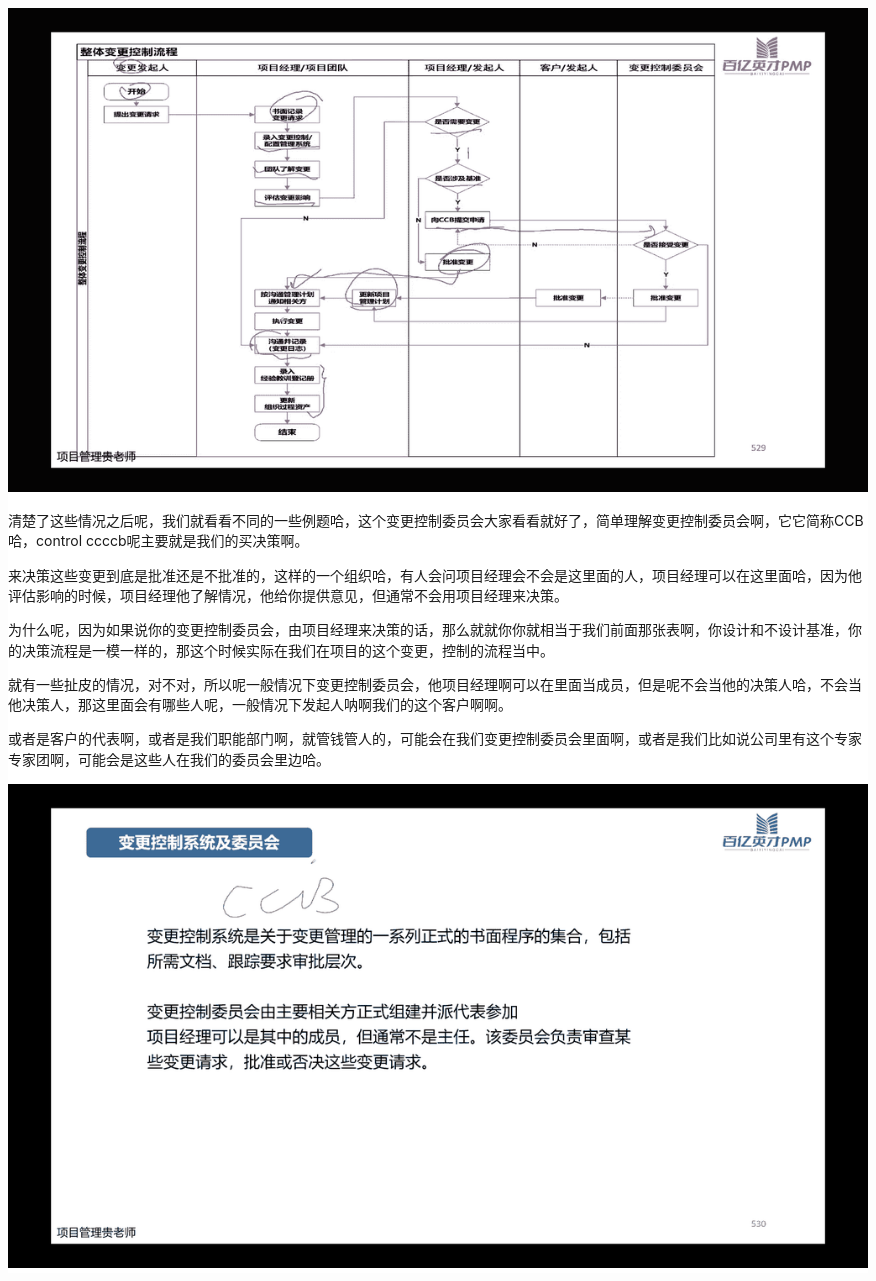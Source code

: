 ![](img/8c97c7cee727972c39e6387c7877c779_55.png)

清楚了这些情况之后呢，我们就看看不同的一些例题哈，这个变更控制委员会大家看看就好了，简单理解变更控制委员会啊，它它简称CCB哈，control ccccb呢主要就是我们的买决策啊。

来决策这些变更到底是批准还是不批准的，这样的一个组织哈，有人会问项目经理会不会是这里面的人，项目经理可以在这里面哈，因为他评估影响的时候，项目经理他了解情况，他给你提供意见，但通常不会用项目经理来决策。

为什么呢，因为如果说你的变更控制委员会，由项目经理来决策的话，那么就就你你就相当于我们前面那张表啊，你设计和不设计基准，你的决策流程是一模一样的，那这个时候实际在我们在项目的这个变更，控制的流程当中。

就有一些扯皮的情况，对不对，所以呢一般情况下变更控制委员会，他项目经理啊可以在里面当成员，但是呢不会当他的决策人哈，不会当他决策人，那这里面会有哪些人呢，一般情况下发起人呐啊我们的这个客户啊啊。

或者是客户的代表啊，或者是我们职能部门啊，就管钱管人的，可能会在我们变更控制委员会里面啊，或者是我们比如说公司里有这个专家专家团啊，可能会是这些人在我们的委员会里边哈。



![](img/8c97c7cee727972c39e6387c7877c779_57.png)
